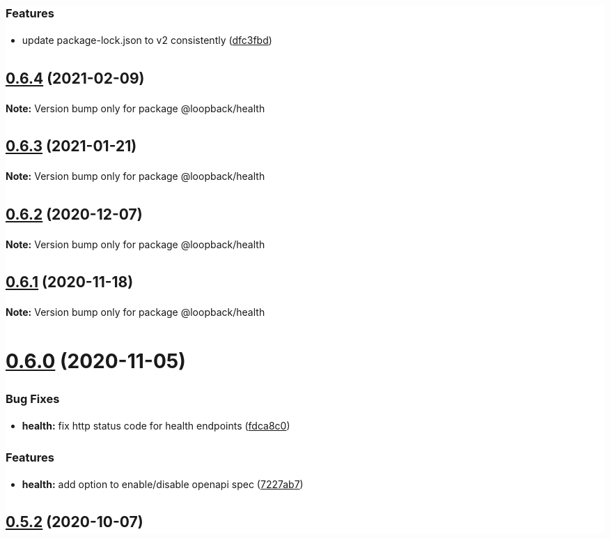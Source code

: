 ### Features

- update package-lock.json to v2 consistently
  ([dfc3fbd](https://github.com/loopbackio/loopback-next/commit/dfc3fbdae0c9ca9f34c64154a471bef22d5ac6b7))

## [0.6.4](https://github.com/loopbackio/loopback-next/compare/@loopback/health@0.6.3...@loopback/health@0.6.4) (2021-02-09)

**Note:** Version bump only for package @loopback/health

## [0.6.3](https://github.com/loopbackio/loopback-next/compare/@loopback/health@0.6.2...@loopback/health@0.6.3) (2021-01-21)

**Note:** Version bump only for package @loopback/health

## [0.6.2](https://github.com/loopbackio/loopback-next/compare/@loopback/health@0.6.1...@loopback/health@0.6.2) (2020-12-07)

**Note:** Version bump only for package @loopback/health

## [0.6.1](https://github.com/loopbackio/loopback-next/compare/@loopback/health@0.6.0...@loopback/health@0.6.1) (2020-11-18)

**Note:** Version bump only for package @loopback/health

# [0.6.0](https://github.com/loopbackio/loopback-next/compare/@loopback/health@0.5.2...@loopback/health@0.6.0) (2020-11-05)

### Bug Fixes

- **health:** fix http status code for health endpoints
  ([fdca8c0](https://github.com/loopbackio/loopback-next/commit/fdca8c0857ed76ae725b4634b33a2e43dffb1063))

### Features

- **health:** add option to enable/disable openapi spec
  ([7227ab7](https://github.com/loopbackio/loopback-next/commit/7227ab736e7f661d8b5f3227b4c78cc5ca5d6da6))

## [0.5.2](https://github.com/loopbackio/loopback-next/compare/@loopback/health@0.5.1...@loopback/health@0.5.2) (2020-10-07)
